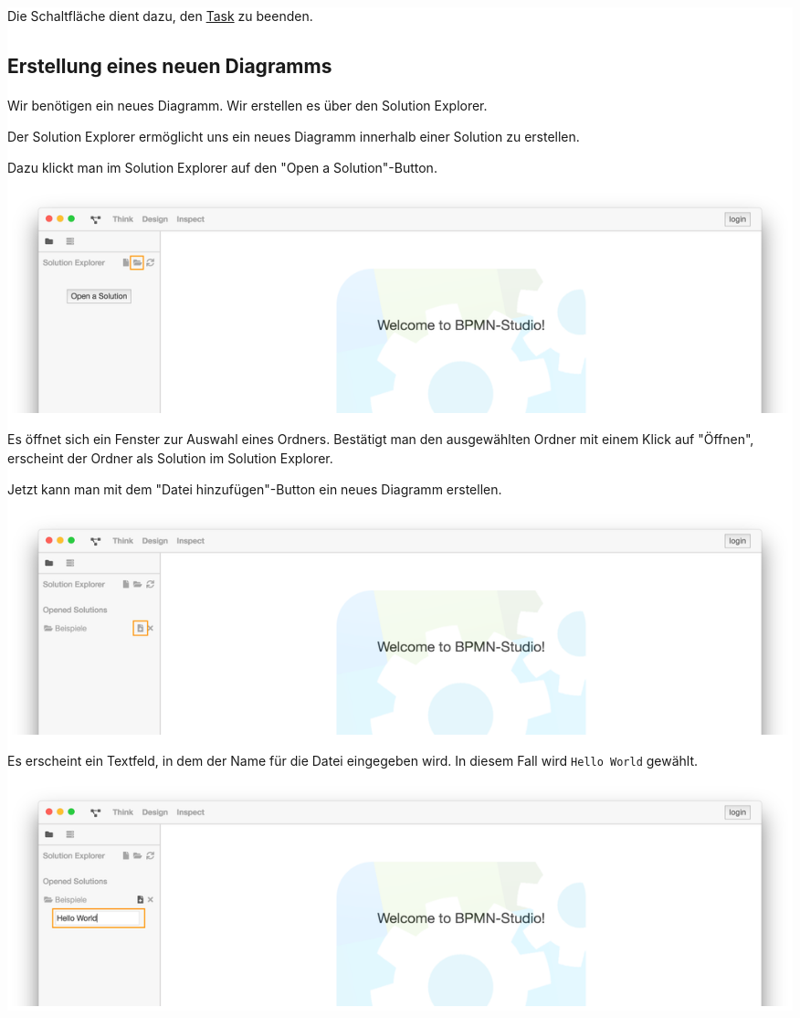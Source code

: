 Die Schaltfläche dient dazu, den
[Task](https://www.process-engine.io/documentation/GLOSSARY.html#task)
zu beenden.

## Erstellung eines neuen Diagramms

Wir benötigen ein neues Diagramm. Wir erstellen es über den Solution Explorer.

Der Solution Explorer ermöglicht uns ein neues Diagramm innerhalb einer Solution
zu erstellen.

Dazu klickt man im Solution Explorer auf den "Open a Solution"-Button.

<img src="./images/open-a-solution-button.png" width="100%" />

Es öffnet sich ein Fenster zur Auswahl eines Ordners. Bestätigt man den
ausgewählten Ordner mit einem Klick auf "Öffnen", erscheint der Ordner als
Solution im Solution Explorer.

Jetzt kann man mit dem "Datei hinzufügen"-Button ein neues Diagramm erstellen.

<img src="./images/create-new-diagram-button.png" width="100%" />

Es erscheint ein Textfeld, in dem der Name für die Datei eingegeben wird.
In diesem Fall wird `Hello World` gewählt.

<img src="./images/create-new-diagram-input.png" width="100%" />
